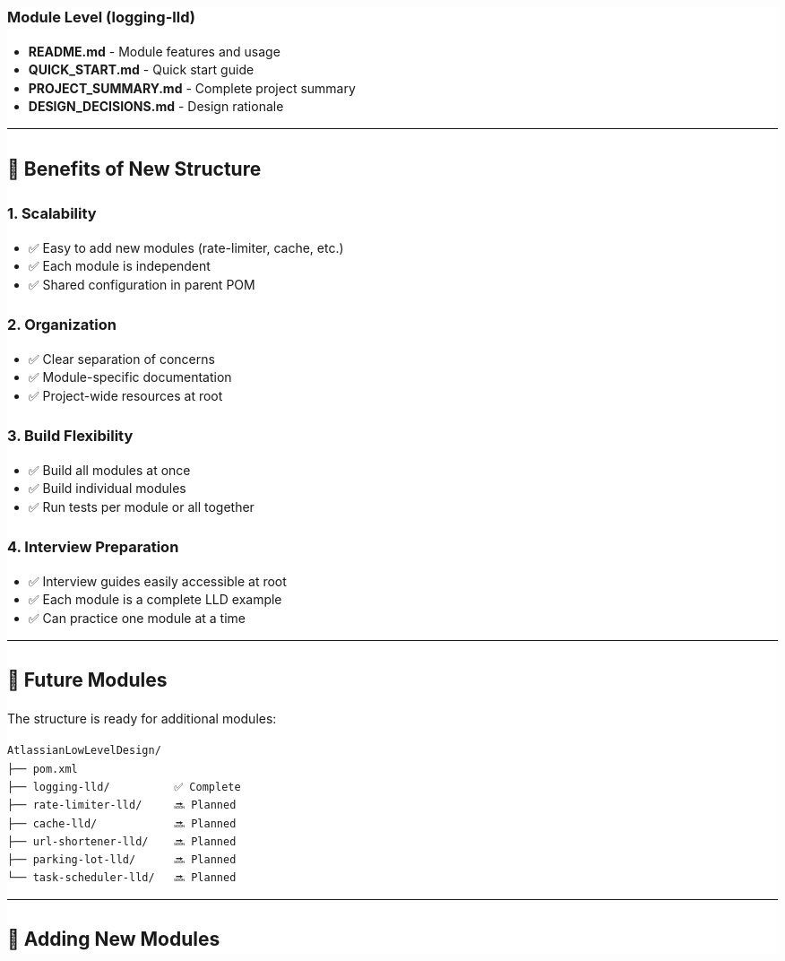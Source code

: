 ### Module Level (logging-lld)
- **README.md** - Module features and usage
- **QUICK_START.md** - Quick start guide
- **PROJECT_SUMMARY.md** - Complete project summary
- **DESIGN_DECISIONS.md** - Design rationale

---

## 🎯 Benefits of New Structure

### 1. Scalability
- ✅ Easy to add new modules (rate-limiter, cache, etc.)
- ✅ Each module is independent
- ✅ Shared configuration in parent POM

### 2. Organization
- ✅ Clear separation of concerns
- ✅ Module-specific documentation
- ✅ Project-wide resources at root

### 3. Build Flexibility
- ✅ Build all modules at once
- ✅ Build individual modules
- ✅ Run tests per module or all together

### 4. Interview Preparation
- ✅ Interview guides easily accessible at root
- ✅ Each module is a complete LLD example
- ✅ Can practice one module at a time

---

## 🔮 Future Modules

The structure is ready for additional modules:

```
AtlassianLowLevelDesign/
├── pom.xml
├── logging-lld/          ✅ Complete
├── rate-limiter-lld/     🔜 Planned
├── cache-lld/            🔜 Planned
├── url-shortener-lld/    🔜 Planned
├── parking-lot-lld/      🔜 Planned
└── task-scheduler-lld/   🔜 Planned
```

---

## 📝 Adding New Modules
